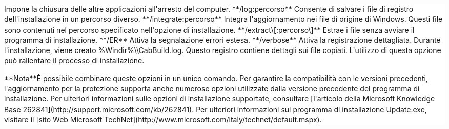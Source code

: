 </td>
<td style="border:1px solid black;">
Impone la chiusura delle altre applicazioni all'arresto del computer.
</td>
</tr>
<tr>
<td style="border:1px solid black;">
**/log:percorso**
</td>
<td style="border:1px solid black;">
Consente di salvare i file di registro dell'installazione in un percorso diverso.
</td>
</tr>
<tr class="alternateRow">
<td style="border:1px solid black;">
**/integrate:percorso**
</td>
<td style="border:1px solid black;">
Integra l'aggiornamento nei file di origine di Windows. Questi file sono contenuti nel percorso specificato nell'opzione di installazione.
</td>
</tr>
<tr>
<td style="border:1px solid black;">
**/extract\[:percorso\]**
</td>
<td style="border:1px solid black;">
Estrae i file senza avviare il programma di installazione.
</td>
</tr>
<tr class="alternateRow">
<td style="border:1px solid black;">
**/ER**
</td>
<td style="border:1px solid black;">
Attiva la segnalazione errori estesa.
</td>
</tr>
<tr>
<td style="border:1px solid black;">
**/verbose**
</td>
<td style="border:1px solid black;">
Attiva la registrazione dettagliata. Durante l'installazione, viene creato %Windir%\\CabBuild.log. Questo registro contiene dettagli sui file copiati. L'utilizzo di questa opzione può rallentare il processo di installazione.
</td>
</tr>
</table>
<p> </p>
**Nota**È possibile combinare queste opzioni in un unico comando. Per garantire la compatibilità con le versioni precedenti, l'aggiornamento per la protezione supporta anche numerose opzioni utilizzate dalla versione precedente del programma di installazione. Per ulteriori informazioni sulle opzioni di installazione supportate, consultare [l'articolo della Microsoft Knowledge Base 262841](http://support.microsoft.com/kb/262841). Per ulteriori informazioni sul programma di installazione Update.exe, visitare il [sito Web Microsoft TechNet](http://www.microsoft.com/italy/technet/default.mspx).
